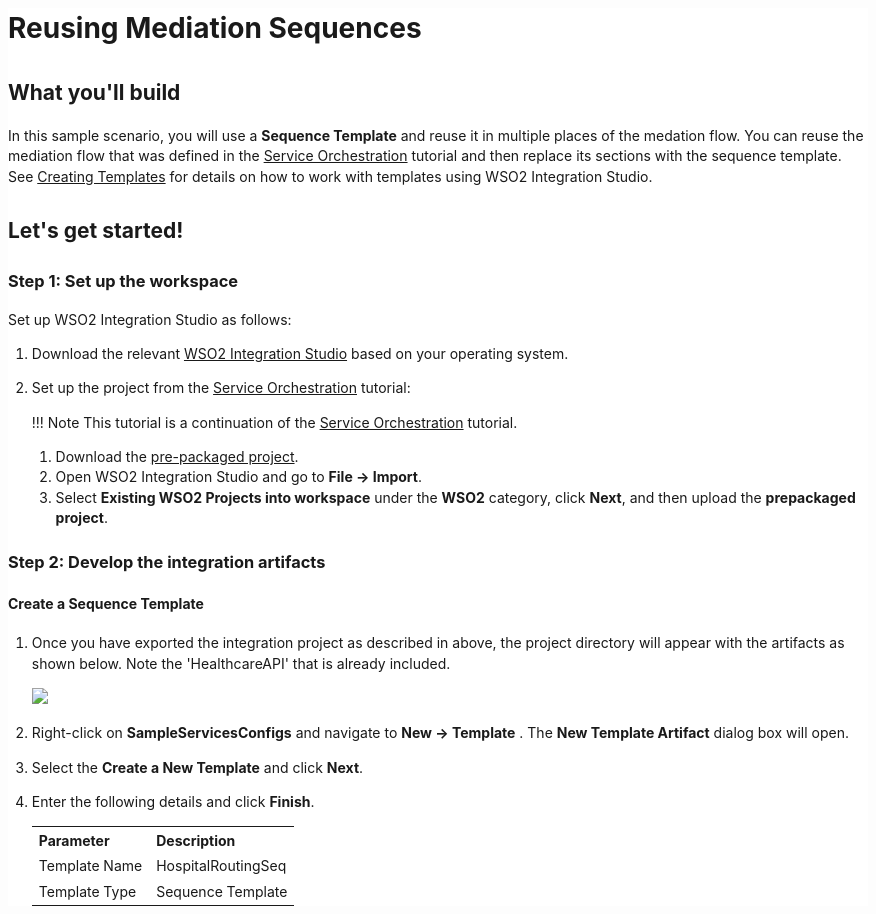 # Reusing Mediation Sequences

## What you'll build

In this sample scenario, you will use a **Sequence Template**
and reuse it in multiple places of the medation flow. You can reuse the
mediation flow that was defined in the [Service Orchestration]({{base_path}}/tutorials/integration-tutorials/exposing-several-services-as-a-single-service) tutorial and then replace its sections with the sequence template. See [Creating Templates]({{base_path}}/integrate/develop/creating-artifacts/creating-sequence-templates.md) for details
on how to work with templates using WSO2 Integration Studio.

## Let's get started!

### Step 1: Set up the workspace

Set up WSO2 Integration Studio as follows:

1.  Download the relevant [WSO2 Integration Studio](https://wso2.com/integration/tooling/) based on your operating system.
2.  Set up the project from the [Service Orchestration]({{base_path}}/tutorials/integration-tutorials/exposing-several-services-as-a-single-service) tutorial:

    !!! Note
        This tutorial is a continuation of the [Service Orchestration]({{base_path}}/tutorials/integration-tutorials/exposing-several-services-as-a-single-service) tutorial.

    1.  Download the [pre-packaged project](https://github.com/wso2-docs/WSO2_EI/blob/master/Integration-Tutorial-Artifacts/Integration-Tutorial-Artifacts-EI7.1.0/service-orchestration-tutorial.zip).
    2.  Open WSO2 Integration Studio and go to **File -> Import**. 
    3.  Select **Existing WSO2 Projects into workspace** under the **WSO2** category, click **Next**, and then upload the **prepackaged project**.

### Step 2: Develop the integration artifacts

#### Create a Sequence Template

1.  Once you have exported the integration project as described in above, the
    project directory will appear with the artifacts as shown below.
    Note the 'HealthcareAPI' that is already included.

    <img src="{{base_path}}/assets/img/tutorials/sequence-temp-project-explorer.png" width="400">

2.  Right-click on **SampleServicesConfigs** and navigate to **New -> Template** . The **New Template Artifact** dialog box will open.
3.  Select the **Create a New Template** and click **Next**.
4.  Enter the following details and click **Finish**.
    <table>
        <tr>
            <th>Parameter</th>
            <th>Description</th>
        </tr>
        <tr>
            <td>Template Name</td>
            <td>HospitalRoutingSeq</td>
        </tr>
        <tr>
            <td>Template Type</td>
            <td>Sequence Template</td>
        </tr>
    </table>

